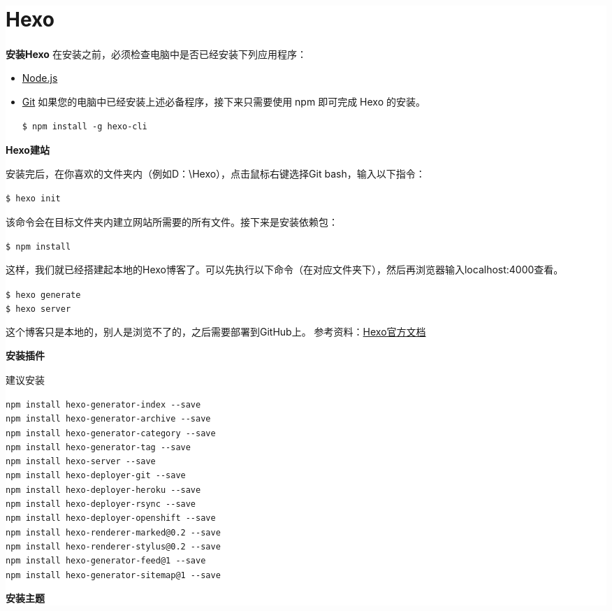 
# Hexo

**安装Hexo**
在安装之前，必须检查电脑中是否已经安装下列应用程序：

- [Node.js](http://nodejs.org/)

- [Git](http://git-scm.com/)
  如果您的电脑中已经安装上述必备程序，接下来只需要使用 npm 即可完成 Hexo 的安装。

  `$ npm install -g hexo-cli`

**Hexo建站**

安装完后，在你喜欢的文件夹内（例如D：\Hexo），点击鼠标右键选择Git bash，输入以下指令：
```
$ hexo init

```
该命令会在目标文件夹内建立网站所需要的所有文件。接下来是安装依赖包：
```
$ npm install

```
这样，我们就已经搭建起本地的Hexo博客了。可以先执行以下命令（在对应文件夹下），然后再浏览器输入localhost:4000查看。
```
$ hexo generate
$ hexo server

```
这个博客只是本地的，别人是浏览不了的，之后需要部署到GitHub上。
参考资料：[Hexo官方文档](https://hexo.io/zh-cn/docs/)

**安装插件**

建议安装

```
npm install hexo-generator-index --save
npm install hexo-generator-archive --save
npm install hexo-generator-category --save
npm install hexo-generator-tag --save
npm install hexo-server --save
npm install hexo-deployer-git --save
npm install hexo-deployer-heroku --save
npm install hexo-deployer-rsync --save
npm install hexo-deployer-openshift --save
npm install hexo-renderer-marked@0.2 --save
npm install hexo-renderer-stylus@0.2 --save
npm install hexo-generator-feed@1 --save
npm install hexo-generator-sitemap@1 --save
```

**安装主题**
